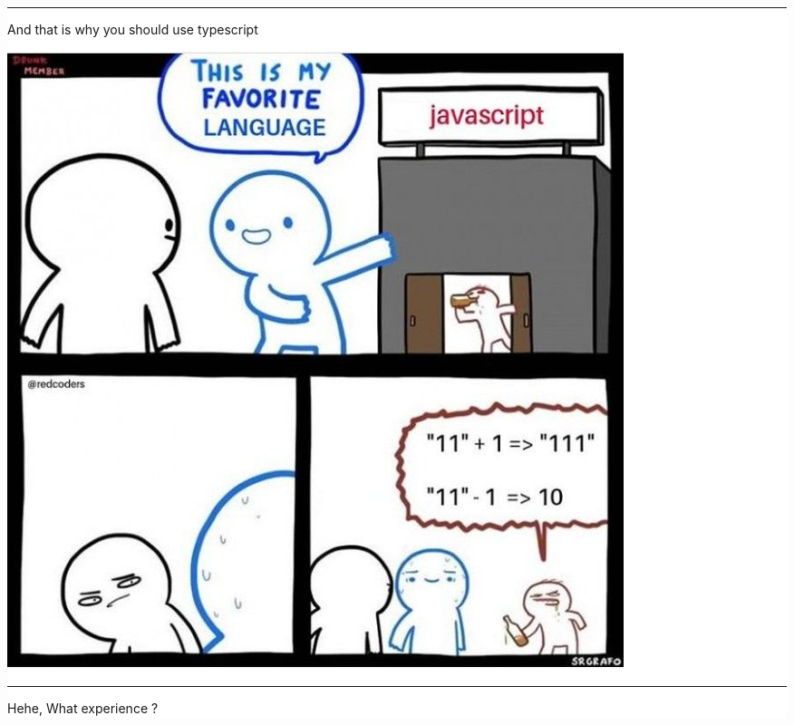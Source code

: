 --------------------------------------------------------------------------

And that is why you should use typescript

![](./images/52.png)

--------------------------------------------------------------------------

Hehe, What experience ?
